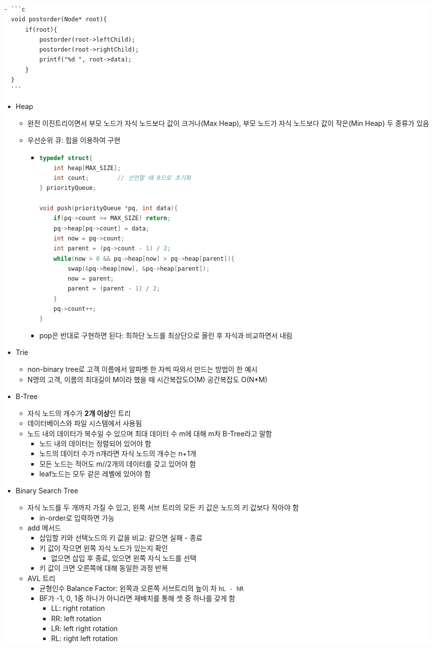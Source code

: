     - ```c
      void postorder(Node* root){
          if(root){
              postorder(root->leftChild);        
              postorder(root->rightChild);
              printf("%d ", root->data);
          }
      }
      ```

- Heap

  - 완전 이진트리이면서 부모 노드가 자식 노드보다 값이 크거나(Max Heap), 부모 노드가 자식 노드보다 값이 작은(Min Heap) 두 종류가 있음

  - 우선순위 큐: 힙을 이용하여 구현

    - ```c
      typedef struct{
          int heap[MAX_SIZE];
          int count;		// 선언할 때 0으로 초기화
      } priorityQueue;
      
      void push(priorityQueue *pq, int data){
          if(pq->count >= MAX_SIZE) return;
          pq->heap[pq->count] = data;
          int now = pq->count;
          int parent = (pq->count - 1) / 2;
          while(now > 0 && pq->heap[now] > pq->heap[parent]){
              swap(&pq->heap[now], &pq->heap[parent]);
              now = parent;
              parent = (parent - 1) / 2;
          }
          pq->count++;
      }
      ```

    - pop은 반대로 구현하면 된다: 최하단 노드를 최상단으로 올린 후 자식과 비교하면서 내림
  
- Trie

  - non-binary tree로 고객 이름에서 알파벳 한 자씩 따와서 만드는 방법이 한 예시
  - N명의 고객, 이름의 최대길이 M이라 했을 때 시간복잡도O(M) 공간복잡도 O(N*M)

- B-Tree

  - 자식 노드의 개수가 **2개 이상**인 트리
  - 데이터베이스와 파일 시스템에서 사용됨
  - 노드 내의 데이터가 복수일 수 있으며 최대 데이터 수 m에 대해 m차 B-Tree라고 말함
    - 노드 내의 데이터는 정렬되어 있어야 함
    - 노드의 데이터 수가 n개라면 자식 노드의 개수는 n+1개
    - 모든 노드는 적어도 m//2개의 데이터를 갖고 있어야 함
    - leaf노드는 모두 같은 레벨에 있어야 함

- Binary Search Tree

  - 자식 노드를 두 개까지 가질 수 있고, 왼쪽 서브 트리의 모든 키 값은 노드의 키 값보다 작아야 함
    - in-order로 입력하면 가능
  - add 메서드
    - 삽입할 키와 선택노드의 키 값을 비교: 같으면 실패 - 종료
    - 키 값이 작으면 왼쪽 자식 노드가 있는지 확인
      - 없으면 삽입 후 종료, 있으면 왼쪽 자식 노드를 선택
    - 키 값이 크면 오른쪽에 대해 동일한 과정 반복
  - AVL 트리
    - 균형인수 Balance Factor: 왼쪽과 오른쪽 서브트리의 높이 차 `hL - hR`
    - BF가 -1, 0, 1중 하나가 아니라면 재배치를 통해 셋 중 하나를 갖게 함
      - LL: right rotation
      - RR: left rotation
      - LR: left right rotation
      - RL: right left rotation